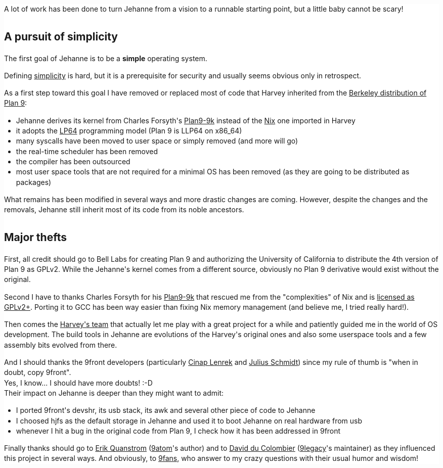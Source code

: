 A lot of work has been done to turn Jehanne from a vision to a runnable starting point, but a little baby cannot be scary!

## A pursuit of simplicity

The first goal of Jehanne is to be a **simple** operating system.

Defining [simplicity] is hard, but it is a prerequisite for security and usually seems obvious only in retrospect.

As a first step toward this goal I have removed or replaced most of code that Harvey inherited from the [Berkeley distribution of Plan 9][brho]:

* Jehanne derives its kernel from Charles Forsyth's [Plan9-9k] instead of the [Nix] one imported in Harvey
* it adopts the [LP64] programming model (Plan 9 is LLP64 on x86_64)
* many syscalls have been moved to user space or simply removed (and more will go)
* the real-time scheduler has been removed
* the compiler has been outsourced
* most user space tools that are not required for a minimal OS has been removed (as they are going to be distributed as packages)

What remains has been modified in several ways and more drastic changes are coming. However, despite the changes and the removals, Jehanne still inherit most of its code from its noble ancestors.

## Major thefts

First, all credit should go to Bell Labs for creating Plan 9 and authorizing the University of California to distribute the 4th version of Plan 9 as GPLv2. While the Jehanne's kernel comes from a different source, obviously no Plan 9 derivative would exist without the original.

Second I have to thanks Charles Forsyth for his [Plan9-9k] that rescued me from the "complexities" of Nix and is [licensed as GPLv2+][9k-license]. Porting it to GCC has been way easier than fixing Nix memory management (and believe me, I tried really hard!).

Then comes the [Harvey's team][Harvey-team] that actually let me play with a great project for a while and patiently guided me in the world of OS development. The build tools in Jehanne are evolutions of the Harvey's original ones and also some userspace tools and a few assembly bits evolved from there.

And I should thanks the 9front developers (particularly [Cinap Lenrek][cinap] and [Julius Schmidt][aiju]) since my rule of thumb is "when in doubt, copy 9front".  
Yes, I know... I should have more doubts! :-D  
Their impact on Jehanne is deeper than they might want to admit:

* I ported 9front's devshr, its usb stack, its awk and several other piece of code to Jehanne
* I choosed hjfs as the default storage in Jehanne and used it to boot Jehanne on real hardware from usb
* whenever I hit a bug in the original code from Plan 9, I check how it has been addressed in 9front

Finally thanks should go to [Erik Quanstrom] ([9atom]'s author) and to [David du Colombier] ([9legacy]'s maintainer) as they influenced this project in several ways. And obviously, to [9fans], who answer to my crazy questions with their usual humor and wisdom!


[devtools]: https://github.com/JehanneOS/devtools/
[Inferno]: http://www.vitanuova.com/inferno/
[9front]: http://9front.org/
[Harvey]: http://harvey-os.org/
[Nix]: https://code.google.com/archive/p/nix-os/
[simplicity]: https://plato.stanford.edu/entries/simplicity/
[Plan9-9k]: https://bitbucket.org/forsyth/plan9-9k
[Harvey-team]: https://github.com/Harvey-OS/harvey/graphs/contributors
[cinap]: http://felloff.net/usr/cinap_lenrek/
[aiju]: http://aiju.de/
[9k-license]: https://bitbucket.org/forsyth/plan9-9k/src/dde8e6496a1a5478cc8347661f6f5d2840495d39/NOTICE?at=default&fileviewer=file-view-default
[brho]: https://github.com/brho/plan9
[filesystem hierarchy standard]: https://wiki.linuxfoundation.org/lsb/fhs
[9atom]: http://www.9atom.org/
[9legacy]: http://www.9legacy.org/
[needs a massive rewrite]: https://github.com/brho/plan9/blob/89d43d2262ad43eb4b26c2a8d6a27cfeddb33828/sys/src/9/pc/pci.c#L10-L13
[Erik Quanstrom]: http://www.quanstro.net/
[David du Colombier]: https://github.com/0intro
[9fans]: http://marc.info/?l=9fans
[LP64]: http://www.unix.org/version2/whatsnew/lp64_wp.html
[semaphores]: https://swtch.com/semaphore.pdf
[nightly journey]: https://github.com/JehanneOS/jehanne